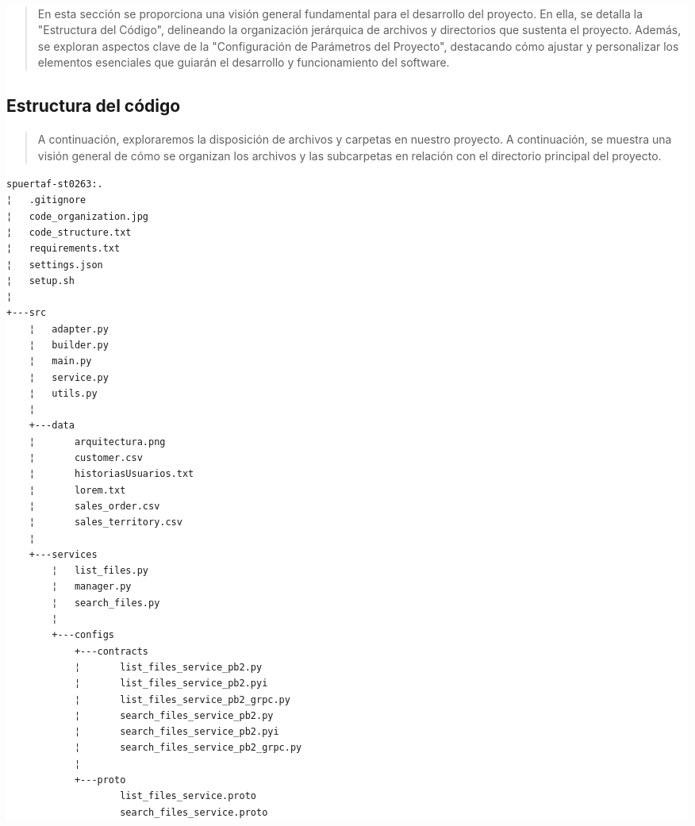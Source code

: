 > En esta sección se proporciona una visión general fundamental para el desarrollo del proyecto. En ella, se detalla la "Estructura del Código", delineando la organización jerárquica de archivos y directorios que sustenta el proyecto. Además, se exploran aspectos clave de la "Configuración de Parámetros del Proyecto", destacando cómo ajustar y personalizar los elementos esenciales que guiarán el desarrollo y funcionamiento del software.
> 

## Estructura del código

> A continuación, exploraremos la disposición de archivos y carpetas en nuestro proyecto. A continuación, se muestra una visión general de cómo se organizan los archivos y las subcarpetas en relación con el directorio principal del proyecto.
> 

```
spuertaf-st0263:.
¦   .gitignore
¦   code_organization.jpg
¦   code_structure.txt
¦   requirements.txt
¦   settings.json
¦   setup.sh
¦   
+---src
    ¦   adapter.py
    ¦   builder.py
    ¦   main.py
    ¦   service.py
    ¦   utils.py
    ¦   
    +---data
    ¦       arquitectura.png
    ¦       customer.csv
    ¦       historiasUsuarios.txt
    ¦       lorem.txt
    ¦       sales_order.csv
    ¦       sales_territory.csv
    ¦       
    +---services
        ¦   list_files.py
        ¦   manager.py
        ¦   search_files.py
        ¦   
        +---configs
            +---contracts
            ¦       list_files_service_pb2.py
            ¦       list_files_service_pb2.pyi
            ¦       list_files_service_pb2_grpc.py
            ¦       search_files_service_pb2.py
            ¦       search_files_service_pb2.pyi
            ¦       search_files_service_pb2_grpc.py
            ¦       
            +---proto
                    list_files_service.proto
                    search_files_service.proto
```
